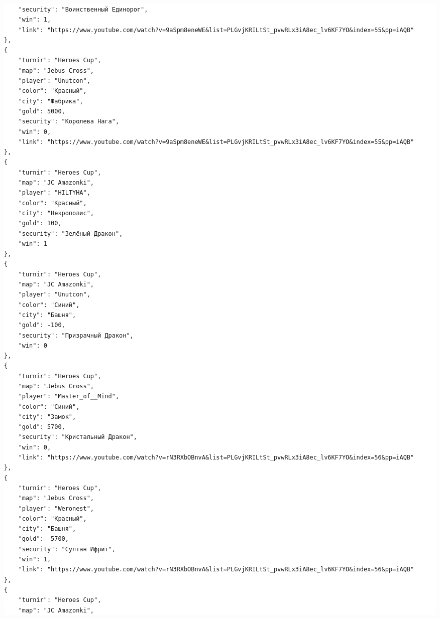         "security": "Воинственный Единорог",
        "win": 1,
        "link": "https://www.youtube.com/watch?v=9aSpm8eneWE&list=PLGvjKRILtSt_pvwRLx3iA8ec_lv6KF7YO&index=55&pp=iAQB"
    },
    {
        "turnir": "Heroes Cup",
        "map": "Jebus Cross",
        "player": "Unutcon",
        "color": "Красный",
        "city": "Фабрика",
        "gold": 5000,
        "security": "Королева Нага",
        "win": 0,
        "link": "https://www.youtube.com/watch?v=9aSpm8eneWE&list=PLGvjKRILtSt_pvwRLx3iA8ec_lv6KF7YO&index=55&pp=iAQB"
    },
    {
        "turnir": "Heroes Cup",
        "map": "JC Amazonki",
        "player": "HILTYHA",
        "color": "Красный",
        "city": "Некрополис",
        "gold": 100,
        "security": "Зелёный Дракон",
        "win": 1
    },
    {
        "turnir": "Heroes Cup",
        "map": "JC Amazonki",
        "player": "Unutcon",
        "color": "Синий",
        "city": "Башня",
        "gold": -100,
        "security": "Призрачный Дракон",
        "win": 0
    },
    {
        "turnir": "Heroes Cup",
        "map": "Jebus Cross",
        "player": "Master_of__Mind",
        "color": "Синий",
        "city": "Замок",
        "gold": 5700,
        "security": "Кристальный Дракон",
        "win": 0,
        "link": "https://www.youtube.com/watch?v=rN3RXbOBnvA&list=PLGvjKRILtSt_pvwRLx3iA8ec_lv6KF7YO&index=56&pp=iAQB"
    },
    {
        "turnir": "Heroes Cup",
        "map": "Jebus Cross",
        "player": "Weronest",
        "color": "Красный",
        "city": "Башня",
        "gold": -5700,
        "security": "Султан Ифрит",
        "win": 1,
        "link": "https://www.youtube.com/watch?v=rN3RXbOBnvA&list=PLGvjKRILtSt_pvwRLx3iA8ec_lv6KF7YO&index=56&pp=iAQB"
    },
    {
        "turnir": "Heroes Cup",
        "map": "JC Amazonki",